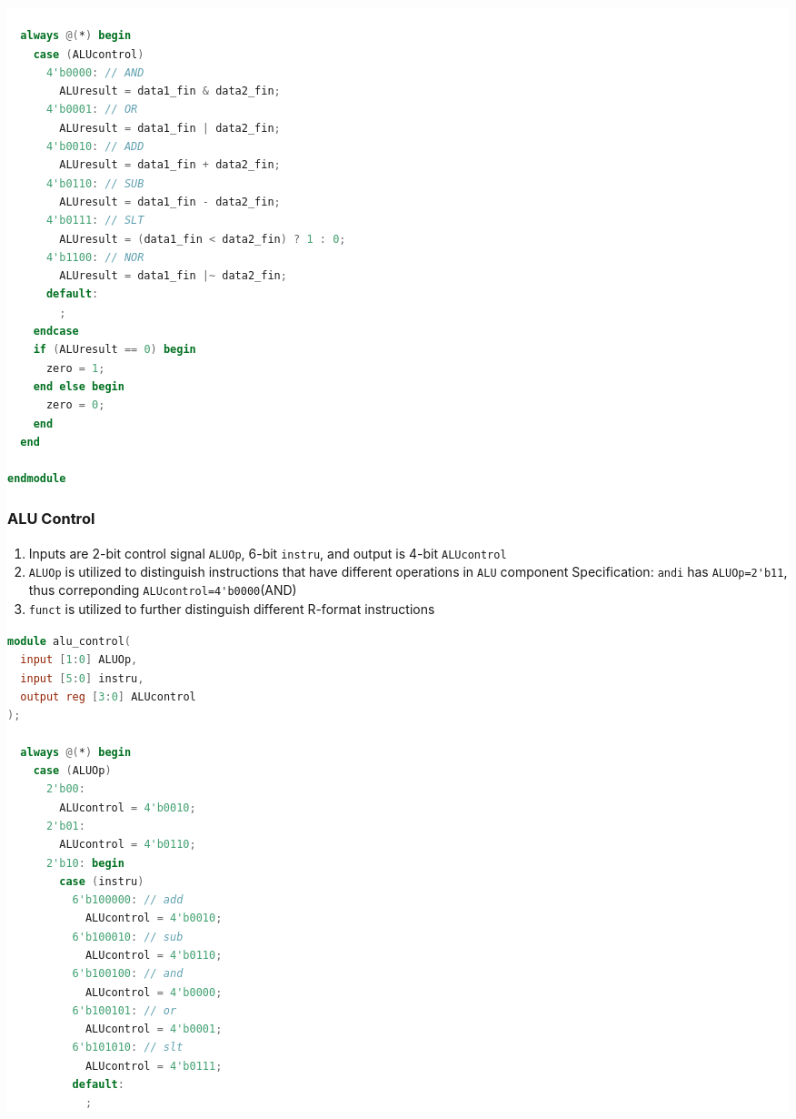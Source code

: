 ```verilog

  always @(*) begin
    case (ALUcontrol)
      4'b0000: // AND
        ALUresult = data1_fin & data2_fin;
      4'b0001: // OR
        ALUresult = data1_fin | data2_fin;
      4'b0010: // ADD
        ALUresult = data1_fin + data2_fin;
      4'b0110: // SUB
        ALUresult = data1_fin - data2_fin;
      4'b0111: // SLT
        ALUresult = (data1_fin < data2_fin) ? 1 : 0;
      4'b1100: // NOR
        ALUresult = data1_fin |~ data2_fin;
      default:
        ;
    endcase
    if (ALUresult == 0) begin
      zero = 1;
    end else begin
      zero = 0;
    end
  end

endmodule
```

### ALU Control

1. Inputs are 2-bit control signal `ALUOp`, 6-bit `instru`, and output is 4-bit `ALUcontrol`
2. `ALUOp` is utilized to distinguish instructions that have different operations in `ALU` component 
Specification: `andi` has `ALUOp=2'b11`, thus correponding `ALUcontrol=4'b0000`(AND)
4. `funct` is utilized to further distinguish different R-format instructions


```verilog
module alu_control(
  input [1:0] ALUOp,
  input [5:0] instru,
  output reg [3:0] ALUcontrol
);

  always @(*) begin
    case (ALUOp) 
      2'b00:
        ALUcontrol = 4'b0010;
      2'b01:
        ALUcontrol = 4'b0110;
      2'b10: begin
        case (instru)
          6'b100000: // add
            ALUcontrol = 4'b0010;
          6'b100010: // sub
            ALUcontrol = 4'b0110;
          6'b100100: // and
            ALUcontrol = 4'b0000;
          6'b100101: // or
            ALUcontrol = 4'b0001;
          6'b101010: // slt
            ALUcontrol = 4'b0111;
          default:
            ;
```